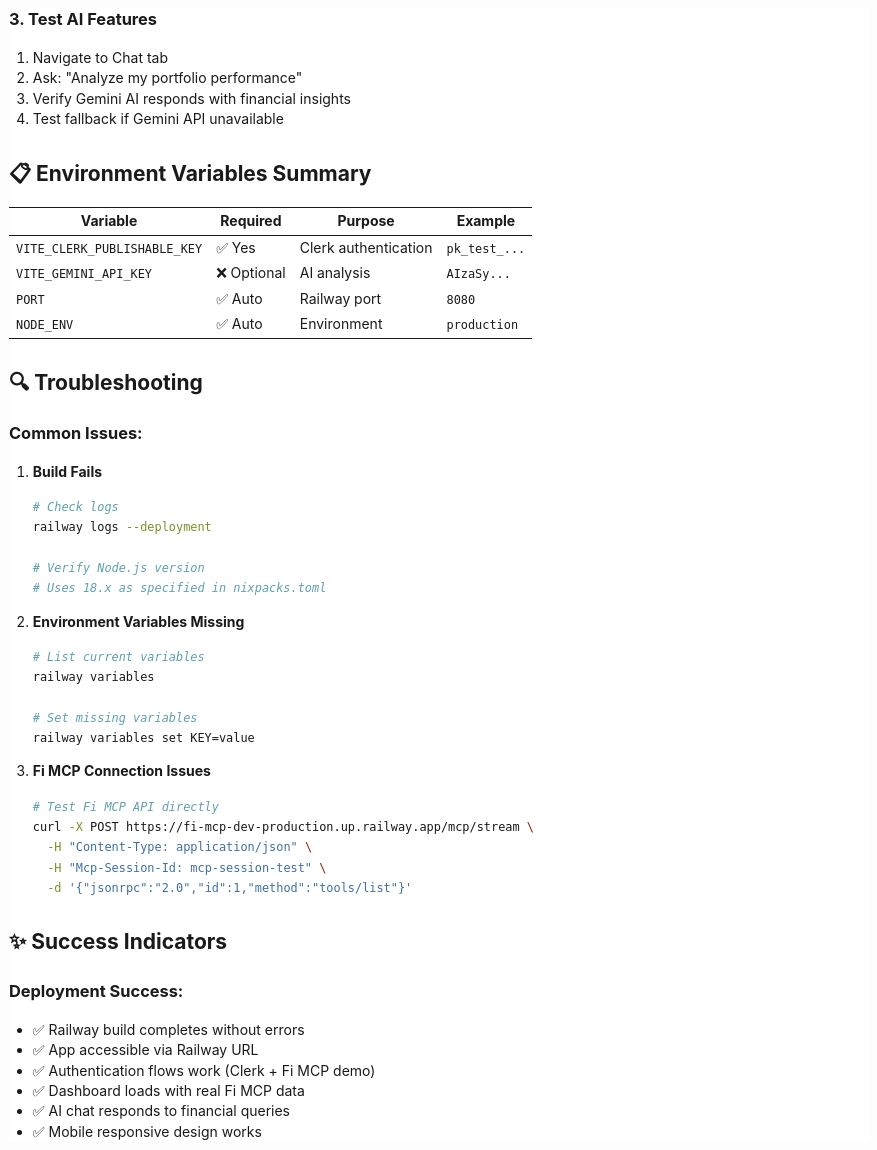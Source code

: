 ### **3. Test AI Features**
1. Navigate to Chat tab
2. Ask: "Analyze my portfolio performance"
3. Verify Gemini AI responds with financial insights
4. Test fallback if Gemini API unavailable

## 📋 **Environment Variables Summary**

| Variable | Required | Purpose | Example |
|----------|----------|---------|---------|
| `VITE_CLERK_PUBLISHABLE_KEY` | ✅ Yes | Clerk authentication | `pk_test_...` |
| `VITE_GEMINI_API_KEY` | ❌ Optional | AI analysis | `AIzaSy...` |
| `PORT` | ✅ Auto | Railway port | `8080` |
| `NODE_ENV` | ✅ Auto | Environment | `production` |

## 🔍 **Troubleshooting**

### **Common Issues:**

1. **Build Fails**
   ```bash
   # Check logs
   railway logs --deployment
   
   # Verify Node.js version
   # Uses 18.x as specified in nixpacks.toml
   ```

2. **Environment Variables Missing**
   ```bash
   # List current variables
   railway variables

   # Set missing variables
   railway variables set KEY=value
   ```

3. **Fi MCP Connection Issues**
   ```bash
   # Test Fi MCP API directly
   curl -X POST https://fi-mcp-dev-production.up.railway.app/mcp/stream \
     -H "Content-Type: application/json" \
     -H "Mcp-Session-Id: mcp-session-test" \
     -d '{"jsonrpc":"2.0","id":1,"method":"tools/list"}'
   ```

## ✨ **Success Indicators**

### **Deployment Success:**
- ✅ Railway build completes without errors
- ✅ App accessible via Railway URL
- ✅ Authentication flows work (Clerk + Fi MCP demo)
- ✅ Dashboard loads with real Fi MCP data
- ✅ AI chat responds to financial queries
- ✅ Mobile responsive design works

